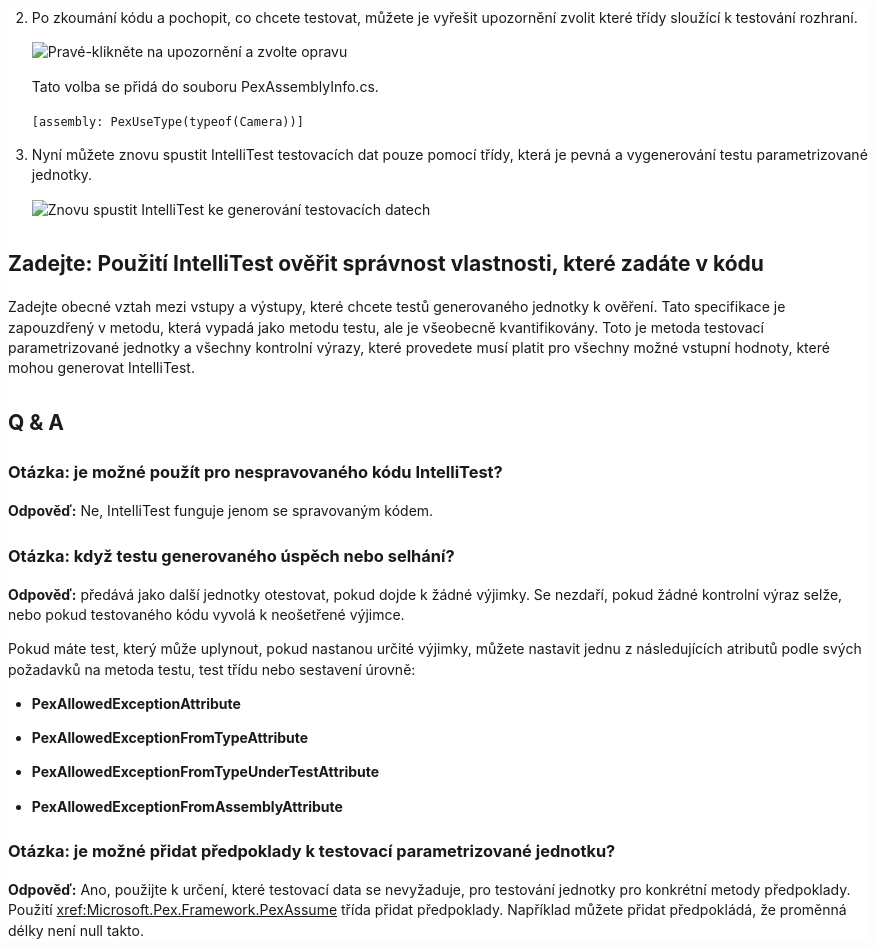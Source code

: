 2.  Po zkoumání kódu a pochopit, co chcete testovat, můžete je vyřešit upozornění zvolit které třídy sloužící k testování rozhraní.

     ![Pravé&#45;klikněte na upozornění a zvolte opravu](../test/media/pexfixwarning.png "PEXFixWarning")

     Tato volba se přidá do souboru PexAssemblyInfo.cs.

     `[assembly: PexUseType(typeof(Camera))]`

3.  Nyní můžete znovu spustit IntelliTest testovacích dat pouze pomocí třídy, která je pevná a vygenerování testu parametrizované jednotky.

     ![Znovu spustit IntelliTest ke generování testovacích datech](../test/media/pexwarningsfixed.png "PEXWarningsFixed")

## <a name="specify-use-intellitest-to-validate-correctness-properties-that-you-specify-in-code"></a>Zadejte: Použití IntelliTest ověřit správnost vlastnosti, které zadáte v kódu

Zadejte obecné vztah mezi vstupy a výstupy, které chcete testů generovaného jednotky k ověření. Tato specifikace je zapouzdřený v metodu, která vypadá jako metodu testu, ale je všeobecně kvantifikovány. Toto je metoda testovací parametrizované jednotky a všechny kontrolní výrazy, které provedete musí platit pro všechny možné vstupní hodnoty, které mohou generovat IntelliTest.

##  <a name="QandALink"></a> Q & A

### <a name="q-can-you-use-intellitest-for-unmanaged-code"></a>Otázka: je možné použít pro nespravovaného kódu IntelliTest?

**Odpověď:** Ne, IntelliTest funguje jenom se spravovaným kódem.

### <a name="q-when-does-a-generated-test-pass-or-fail"></a>Otázka: když testu generovaného úspěch nebo selhání?

**Odpověď:** předává jako další jednotky otestovat, pokud dojde k žádné výjimky. Se nezdaří, pokud žádné kontrolní výraz selže, nebo pokud testovaného kódu vyvolá k neošetřené výjimce.

 Pokud máte test, který může uplynout, pokud nastanou určité výjimky, můžete nastavit jednu z následujících atributů podle svých požadavků na metoda testu, test třídu nebo sestavení úrovně:

-   **PexAllowedExceptionAttribute**

-   **PexAllowedExceptionFromTypeAttribute**

-   **PexAllowedExceptionFromTypeUnderTestAttribute**

-   **PexAllowedExceptionFromAssemblyAttribute**

### <a name="q-can-i-add-assumptions-to-the-parameterized-unit-test"></a>Otázka: je možné přidat předpoklady k testovací parametrizované jednotku?

**Odpověď:** Ano, použijte k určení, které testovací data se nevyžaduje, pro testování jednotky pro konkrétní metody předpoklady. Použití <xref:Microsoft.Pex.Framework.PexAssume> třída přidat předpoklady. Například můžete přidat předpokládá, že proměnná délky není null takto.
